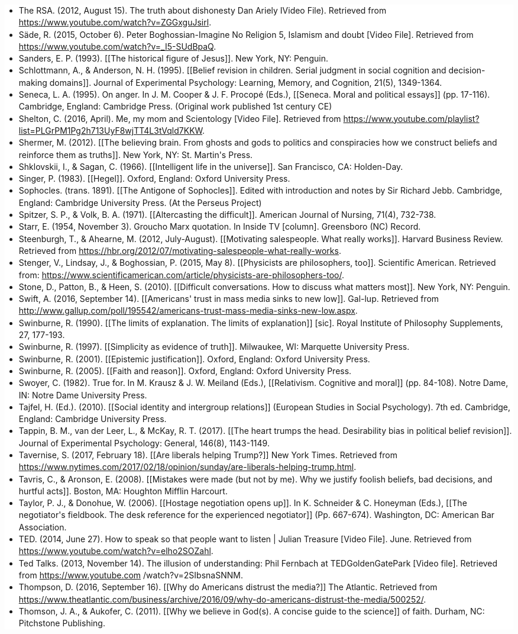 - The RSA. (2012, August 15). The truth about dishonesty Dan Ariely IVideo File). Retrieved from https://www.youtube.com/watch?v=ZGGxguJsirl.
- Säde, R. (2015, October 6). Peter Boghossian-Imagine No Religion 5, Islamism and doubt [Video File]. Retrieved from https://www.youtube.com/watch?v=_I5-SUdBpaQ.
- Sanders, E. P. (1993). [[The historical figure of Jesus]]. New York, NY: Penguin.
- Schlottmann, A., & Anderson, N. H. (1995). [[Belief revision in children. Serial judgment in social cognition and decision-making domains]]. Journal of Experimental Psychology: Learning, Memory, and Cognition, 21(5), 1349-1364.
- Seneca, L. A. (1995). On anger. In J. M. Cooper & J. F. Procopé (Eds.), [[Seneca. Moral and political essays]] (pp. 17-116). Cambridge, England: Cambridge Press. (Original work published 1st century CE)
- Shelton, C. (2016, April). Me, my mom and Scientology [Video File]. Retrieved from https://www.youtube.com/playlist?list=PLGrPM1Pg2h713UyF8wjTT4L3tVqld7KKW.
- Shermer, M. (2012). [[The believing brain. From ghosts and gods to politics and conspiracies how we construct beliefs and reinforce them as truths]]. New York, NY: St. Martin's Press.
- Shklovskii, I., & Sagan, C. (1966). [[Intelligent life in the universe]]. San Francisco, CA: Holden-Day.
- Singer, P. (1983). [[Hegel]]. Oxford, England: Oxford University Press.
- Sophocles. (trans. 1891). [[The Antigone of Sophocles]]. Edited with introduction and notes by Sir Richard Jebb. Cambridge, England: Cambridge University Press. (At the Perseus Project)
- Spitzer, S. P., & Volk, B. A. (1971). [[Altercasting the difficult]]. American Journal of Nursing, 71(4), 732-738.
- Starr, E. (1954, November 3). Groucho Marx quotation. In Inside TV [column]. Greensboro (NC) Record.
- Steenburgh, T., & Ahearne, M. (2012, July-August). [[Motivating salespeople. What really works]]. Harvard Business Review. Retrieved from https://hbr.org/2012/07/motivating-salespeople-what-really-works.
- Stenger, V., Lindsay, J., & Boghossian, P. (2015, May 8). [[Physicists are philosophers, too]]. Scientific American. Retrieved from: https://www.scientificamerican.com/article/physicists-are-philosophers-too/.
- Stone, D., Patton, B., & Heen, S. (2010). [[Difficult conversations. How to discuss what matters most]]. New York, NY: Penguin.
- Swift, A. (2016, September 14). [[Americans' trust in mass media sinks to new low]]. Gal-lup. Retrieved from http://www.gallup.com/poll/195542/americans-trust-mass-media-sinks-new-low.aspx.
- Swinburne, R. (1990). [[The limits of explanation. The limits of explanation]] [sic]. Royal Institute of Philosophy Supplements, 27, 177-193.
- Swinburne, R. (1997). [[Simplicity as evidence of truth]]. Milwaukee, WI: Marquette University Press.
- Swinburne, R. (2001). [[Epistemic justification]]. Oxford, England: Oxford University Press.
- Swinburne, R. (2005). [[Faith and reason]]. Oxford, England: Oxford University Press.
- Swoyer, C. (1982). True for. In M. Krausz & J. W. Meiland (Eds.), [[Relativism. Cognitive and moral]] (pp. 84-108). Notre Dame, IN: Notre Dame University Press.
- Tajfel, H. (Ed.). (2010). [[Social identity and intergroup relations]] (European Studies in Social Psychology). 7th ed. Cambridge, England: Cambridge University Press.
- Tappin, B. M., van der Leer, L., & McKay, R. T. (2017). [[The heart trumps the head. Desirability bias in political belief revision]]. Journal of Experimental Psychology: General, 146(8), 1143-1149.
- Tavernise, S. (2017, February 18). [[Are liberals helping Trump?]] New York Times. Retrieved from https://www.nytimes.com/2017/02/18/opinion/sunday/are-liberals-helping-trump.html.
- Tavris, C., & Aronson, E. (2008). [[Mistakes were made (but not by me). Why we justify foolish beliefs, bad decisions, and hurtful acts]]. Boston, MA: Houghton Mifflin Harcourt.
- Taylor, P. J., & Donohue, W. (2006). [[Hostage negotiation opens up]]. In K. Schneider & C. Honeyman (Eds.), [[The negotiator's fieldbook. The desk reference for the experienced negotiator]] (Pp. 667-674). Washington, DC: American Bar Association.
- TED. (2014, June 27). How to speak so that people want to listen | Julian Treasure [Video File]. June. Retrieved from https://www.youtube.com/watch?v=elho2SOZahl.
- Ted Talks. (2013, November 14). The illusion of understanding: Phil Fernbach at TEDGoldenGatePark [Video file]. Retrieved from https://www.youtube.com /watch?v=2SIbsnaSNNM.
- Thompson, D. (2016, September 16). [[Why do Americans distrust the media?]] The Atlantic. Retrieved from https://www.theatlantic.com/business/archive/2016/09/why-do-americans-distrust-the-media/500252/.
- Thomson, J. A., & Aukofer, C. (2011). [[Why we believe in God(s). A concise guide to the science]] of faith. Durham, NC: Pitchstone Publishing.